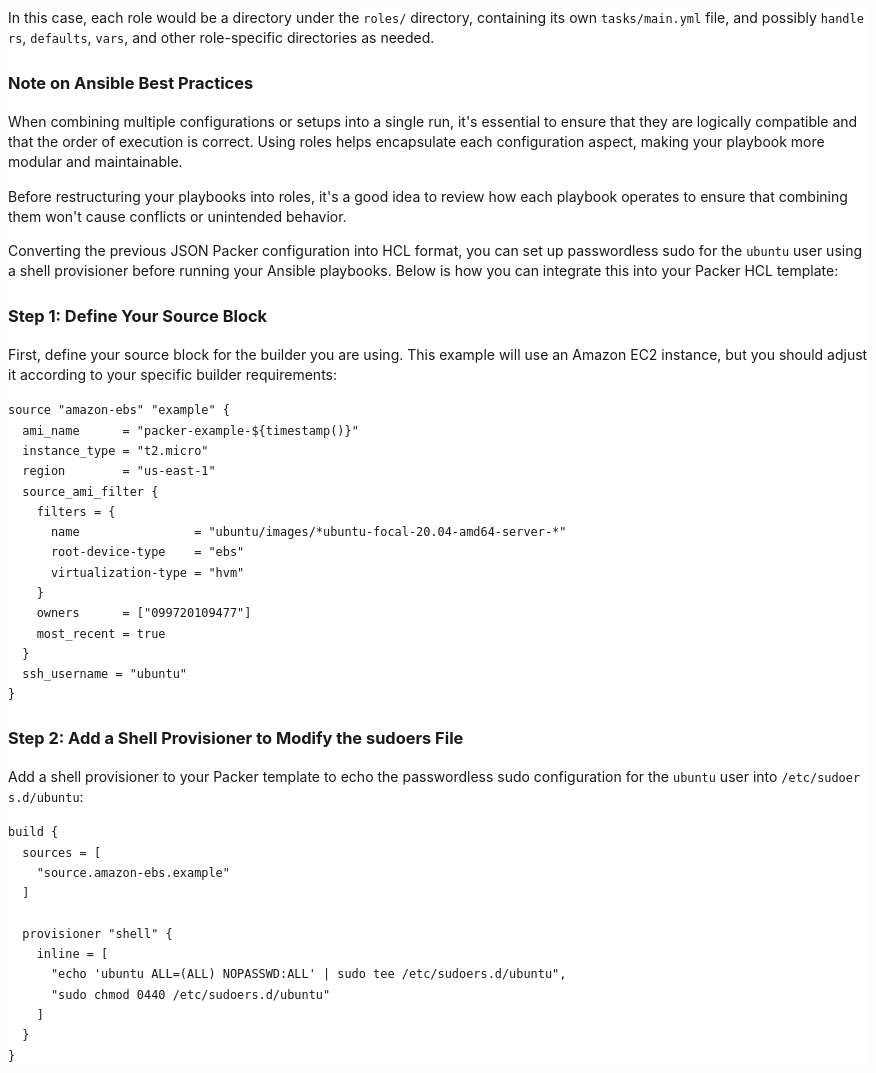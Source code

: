 In this case, each role would be a directory under the `roles/` directory, containing its own `tasks/main.yml` file, and possibly `handlers`, `defaults`, `vars`, and other role-specific directories as needed.

### Note on Ansible Best Practices

When combining multiple configurations or setups into a single run, it's essential to ensure that they are logically compatible and that the order of execution is correct. Using roles helps encapsulate each configuration aspect, making your playbook more modular and maintainable.

Before restructuring your playbooks into roles, it's a good idea to review how each playbook operates to ensure that combining them won't cause conflicts or unintended behavior.

Converting the previous JSON Packer configuration into HCL format, you can set up passwordless sudo for the `ubuntu` user using a shell provisioner before running your Ansible playbooks. Below is how you can integrate this into your Packer HCL template:

### Step 1: Define Your Source Block

First, define your source block for the builder you are using. This example will use an Amazon EC2 instance, but you should adjust it according to your specific builder requirements:

```hcl
source "amazon-ebs" "example" {
  ami_name      = "packer-example-${timestamp()}"
  instance_type = "t2.micro"
  region        = "us-east-1"
  source_ami_filter {
    filters = {
      name                = "ubuntu/images/*ubuntu-focal-20.04-amd64-server-*"
      root-device-type    = "ebs"
      virtualization-type = "hvm"
    }
    owners      = ["099720109477"]
    most_recent = true
  }
  ssh_username = "ubuntu"
}
```

### Step 2: Add a Shell Provisioner to Modify the sudoers File

Add a shell provisioner to your Packer template to echo the passwordless sudo configuration for the `ubuntu` user into `/etc/sudoers.d/ubuntu`:

```hcl
build {
  sources = [
    "source.amazon-ebs.example"
  ]

  provisioner "shell" {
    inline = [
      "echo 'ubuntu ALL=(ALL) NOPASSWD:ALL' | sudo tee /etc/sudoers.d/ubuntu",
      "sudo chmod 0440 /etc/sudoers.d/ubuntu"
    ]
  }
}
```
